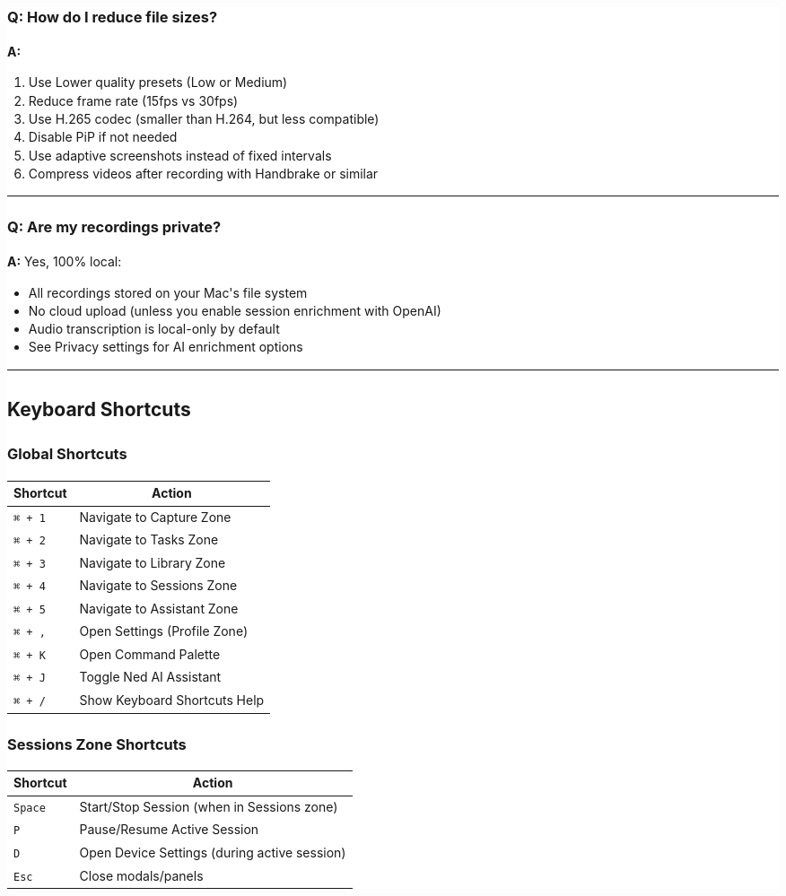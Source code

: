 
### Q: How do I reduce file sizes?

**A:**
1. Use Lower quality presets (Low or Medium)
2. Reduce frame rate (15fps vs 30fps)
3. Use H.265 codec (smaller than H.264, but less compatible)
4. Disable PiP if not needed
5. Use adaptive screenshots instead of fixed intervals
6. Compress videos after recording with Handbrake or similar

---

### Q: Are my recordings private?

**A:** Yes, 100% local:
- All recordings stored on your Mac's file system
- No cloud upload (unless you enable session enrichment with OpenAI)
- Audio transcription is local-only by default
- See Privacy settings for AI enrichment options

---

## Keyboard Shortcuts

### Global Shortcuts

| Shortcut | Action |
|----------|--------|
| `⌘ + 1` | Navigate to Capture Zone |
| `⌘ + 2` | Navigate to Tasks Zone |
| `⌘ + 3` | Navigate to Library Zone |
| `⌘ + 4` | Navigate to Sessions Zone |
| `⌘ + 5` | Navigate to Assistant Zone |
| `⌘ + ,` | Open Settings (Profile Zone) |
| `⌘ + K` | Open Command Palette |
| `⌘ + J` | Toggle Ned AI Assistant |
| `⌘ + /` | Show Keyboard Shortcuts Help |

### Sessions Zone Shortcuts

| Shortcut | Action |
|----------|--------|
| `Space` | Start/Stop Session (when in Sessions zone) |
| `P` | Pause/Resume Active Session |
| `D` | Open Device Settings (during active session) |
| `Esc` | Close modals/panels |

